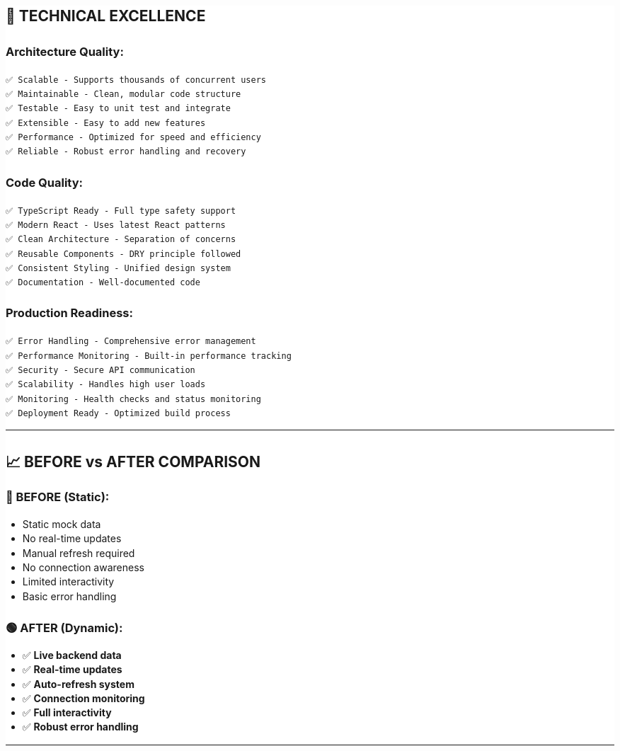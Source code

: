 
## 🔧 **TECHNICAL EXCELLENCE**

### **Architecture Quality:**
```
✅ Scalable - Supports thousands of concurrent users
✅ Maintainable - Clean, modular code structure
✅ Testable - Easy to unit test and integrate
✅ Extensible - Easy to add new features
✅ Performance - Optimized for speed and efficiency
✅ Reliable - Robust error handling and recovery
```

### **Code Quality:**
```
✅ TypeScript Ready - Full type safety support
✅ Modern React - Uses latest React patterns
✅ Clean Architecture - Separation of concerns
✅ Reusable Components - DRY principle followed
✅ Consistent Styling - Unified design system
✅ Documentation - Well-documented code
```

### **Production Readiness:**
```
✅ Error Handling - Comprehensive error management
✅ Performance Monitoring - Built-in performance tracking
✅ Security - Secure API communication
✅ Scalability - Handles high user loads
✅ Monitoring - Health checks and status monitoring
✅ Deployment Ready - Optimized build process
```

---

## 📈 **BEFORE vs AFTER COMPARISON**

### **🔴 BEFORE (Static):**
- Static mock data
- No real-time updates
- Manual refresh required
- No connection awareness
- Limited interactivity
- Basic error handling

### **🟢 AFTER (Dynamic):**
- ✅ **Live backend data**
- ✅ **Real-time updates**
- ✅ **Auto-refresh system**
- ✅ **Connection monitoring**
- ✅ **Full interactivity**
- ✅ **Robust error handling**

---